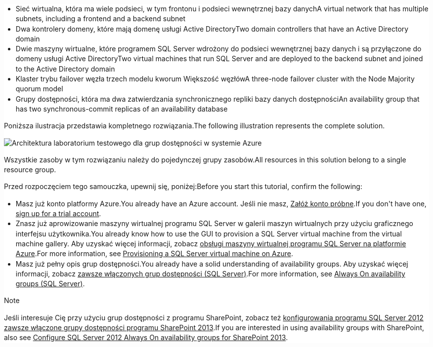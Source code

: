 * <span data-ttu-id="1e5c0-108">Sieć wirtualna, która ma wiele podsieci, w tym frontonu i podsieci wewnętrznej bazy danych</span><span class="sxs-lookup"><span data-stu-id="1e5c0-108">A virtual network that has multiple subnets, including a frontend and a backend subnet</span></span>
* <span data-ttu-id="1e5c0-109">Dwa kontrolery domeny, które mają domenę usługi Active Directory</span><span class="sxs-lookup"><span data-stu-id="1e5c0-109">Two domain controllers that have an Active Directory domain</span></span>
* <span data-ttu-id="1e5c0-110">Dwie maszyny wirtualne, które programem SQL Server wdrożony do podsieci wewnętrznej bazy danych i są przyłączone do domeny usługi Active Directory</span><span class="sxs-lookup"><span data-stu-id="1e5c0-110">Two virtual machines that run SQL Server and are deployed to the backend subnet and joined to the Active Directory domain</span></span>
* <span data-ttu-id="1e5c0-111">Klaster trybu failover węzła trzech modelu kworum Większość węzłów</span><span class="sxs-lookup"><span data-stu-id="1e5c0-111">A three-node failover cluster with the Node Majority quorum model</span></span>
* <span data-ttu-id="1e5c0-112">Grupy dostępności, która ma dwa zatwierdzania synchronicznego repliki bazy danych dostępności</span><span class="sxs-lookup"><span data-stu-id="1e5c0-112">An availability group that has two synchronous-commit replicas of an availability database</span></span>

<span data-ttu-id="1e5c0-113">Poniższa ilustracja przedstawia kompletnego rozwiązania.</span><span class="sxs-lookup"><span data-stu-id="1e5c0-113">The following illustration represents the complete solution.</span></span>

![Architektura laboratorium testowego dla grup dostępności w systemie Azure](./media/virtual-machines-windows-portal-sql-alwayson-availability-groups/0-EndstateSample.png)

<span data-ttu-id="1e5c0-115">Wszystkie zasoby w tym rozwiązaniu należy do pojedynczej grupy zasobów.</span><span class="sxs-lookup"><span data-stu-id="1e5c0-115">All resources in this solution belong to a single resource group.</span></span>

<span data-ttu-id="1e5c0-116">Przed rozpoczęciem tego samouczka, upewnij się, poniżej:</span><span class="sxs-lookup"><span data-stu-id="1e5c0-116">Before you start this tutorial, confirm the following:</span></span>

* <span data-ttu-id="1e5c0-117">Masz już konto platformy Azure.</span><span class="sxs-lookup"><span data-stu-id="1e5c0-117">You already have an Azure account.</span></span> <span data-ttu-id="1e5c0-118">Jeśli nie masz, [Załóż konto próbne](http://azure.microsoft.com/pricing/free-trial/).</span><span class="sxs-lookup"><span data-stu-id="1e5c0-118">If you don't have one, [sign up for a trial account](http://azure.microsoft.com/pricing/free-trial/).</span></span>
* <span data-ttu-id="1e5c0-119">Znasz już aprowizowanie maszyny wirtualnej programu SQL Server w galerii maszyn wirtualnych przy użyciu graficznego interfejsu użytkownika.</span><span class="sxs-lookup"><span data-stu-id="1e5c0-119">You already know how to use the GUI to provision a SQL Server virtual machine from the virtual machine gallery.</span></span> <span data-ttu-id="1e5c0-120">Aby uzyskać więcej informacji, zobacz [obsługi maszyny wirtualnej programu SQL Server na platformie Azure](virtual-machines-windows-portal-sql-server-provision.md).</span><span class="sxs-lookup"><span data-stu-id="1e5c0-120">For more information, see [Provisioning a SQL Server virtual machine on Azure](virtual-machines-windows-portal-sql-server-provision.md).</span></span>
* <span data-ttu-id="1e5c0-121">Masz już pełny opis grup dostępności.</span><span class="sxs-lookup"><span data-stu-id="1e5c0-121">You already have a solid understanding of availability groups.</span></span> <span data-ttu-id="1e5c0-122">Aby uzyskać więcej informacji, zobacz [zawsze włączonych grup dostępności (SQL Server)](http://msdn.microsoft.com/library/hh510230.aspx).</span><span class="sxs-lookup"><span data-stu-id="1e5c0-122">For more information, see [Always On availability groups (SQL Server)](http://msdn.microsoft.com/library/hh510230.aspx).</span></span>

> [!NOTE]
> <span data-ttu-id="1e5c0-123">Jeśli interesuje Cię przy użyciu grup dostępności z programu SharePoint, zobacz też [konfigurowania programu SQL Server 2012 zawsze włączone grupy dostępności programu SharePoint 2013](http://technet.microsoft.com/library/jj715261.aspx).</span><span class="sxs-lookup"><span data-stu-id="1e5c0-123">If you are interested in using availability groups with SharePoint, also see [Configure SQL Server 2012 Always On availability groups for SharePoint 2013](http://technet.microsoft.com/library/jj715261.aspx).</span></span>
>
>
